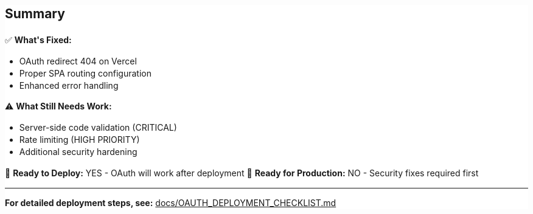 
## Summary

✅ **What's Fixed:**
- OAuth redirect 404 on Vercel
- Proper SPA routing configuration
- Enhanced error handling

⚠️ **What Still Needs Work:**
- Server-side code validation (CRITICAL)
- Rate limiting (HIGH PRIORITY)
- Additional security hardening

🚀 **Ready to Deploy:** YES - OAuth will work after deployment
🔐 **Ready for Production:** NO - Security fixes required first

---

**For detailed deployment steps, see:** [docs/OAUTH_DEPLOYMENT_CHECKLIST.md](./docs/OAUTH_DEPLOYMENT_CHECKLIST.md)
